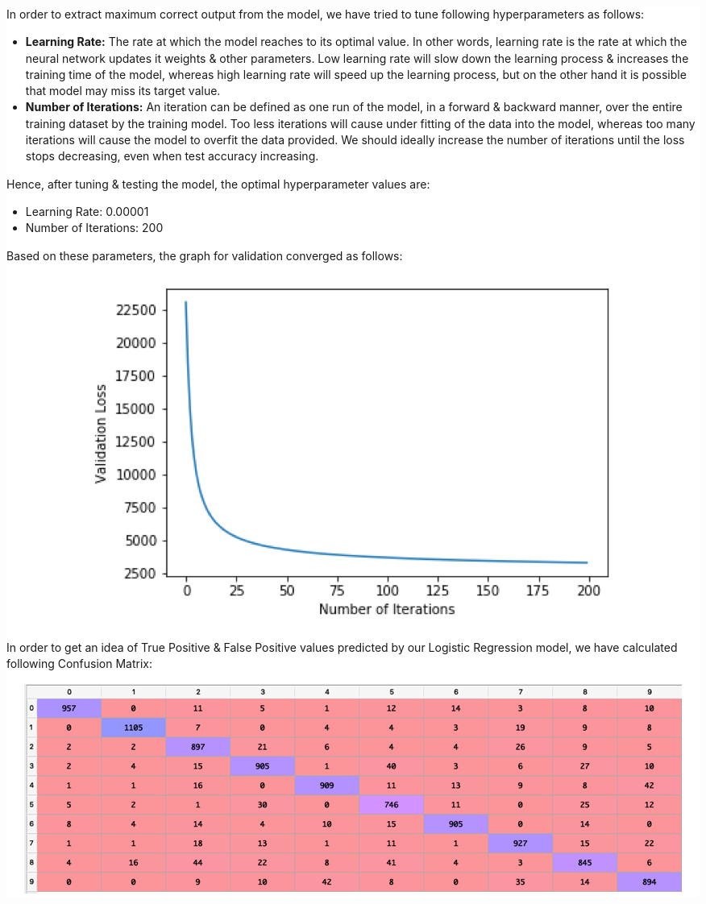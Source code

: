 In order to extract maximum correct output from the model, we have tried to tune following hyperparameters as follows:
* **Learning Rate:** The rate at which the model reaches to its optimal value. In other words, learning rate is the rate at which the neural network updates it weights & other parameters. Low learning rate will slow down the learning process & increases the training time of the model, whereas high learning rate will speed up the learning process, but on the other hand it is possible that model may miss its target value.
* **Number of Iterations:** An iteration can be defined as one run of the model, in a forward & backward manner, over the entire training dataset by the training model. Too less iterations will cause under fitting of the data into the model, whereas too many iterations will cause the model to overfit the data provided. We should ideally increase the number of iterations until the loss stops decreasing, even when test accuracy increasing.

Hence, after tuning & testing the model, the optimal hyperparameter values are:
* Learning Rate: 0.00001 
* Number of Iterations: 200

Based on these parameters, the graph for validation converged as follows:
<p align="center">
<img src="Images/9.png" >
</p> 
In order to get an idea of True Positive & False Positive values predicted by our Logistic Regression model, we have calculated following Confusion Matrix:
<p align="center">
<img src="Images/10.png" >
</p> 
<p align="center">